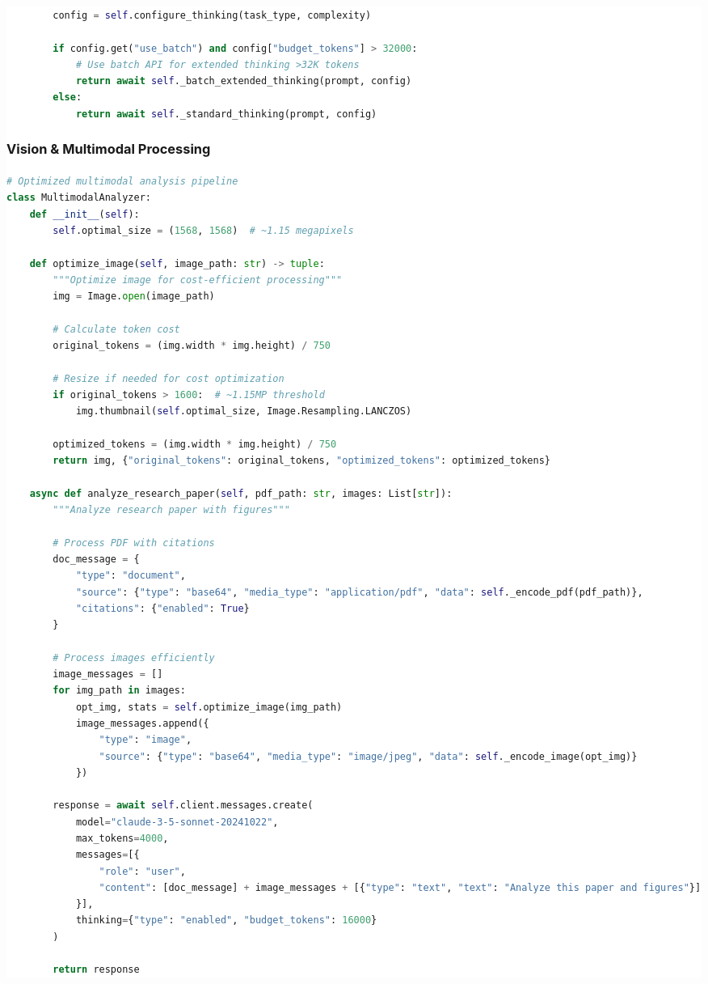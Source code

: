 ```python
        config = self.configure_thinking(task_type, complexity)
        
        if config.get("use_batch") and config["budget_tokens"] > 32000:
            # Use batch API for extended thinking >32K tokens
            return await self._batch_extended_thinking(prompt, config)
        else:
            return await self._standard_thinking(prompt, config)
```

### Vision & Multimodal Processing
```python
# Optimized multimodal analysis pipeline
class MultimodalAnalyzer:
    def __init__(self):
        self.optimal_size = (1568, 1568)  # ~1.15 megapixels
        
    def optimize_image(self, image_path: str) -> tuple:
        """Optimize image for cost-efficient processing"""
        img = Image.open(image_path)
        
        # Calculate token cost
        original_tokens = (img.width * img.height) / 750
        
        # Resize if needed for cost optimization
        if original_tokens > 1600:  # ~1.15MP threshold
            img.thumbnail(self.optimal_size, Image.Resampling.LANCZOS)
            
        optimized_tokens = (img.width * img.height) / 750
        return img, {"original_tokens": original_tokens, "optimized_tokens": optimized_tokens}
    
    async def analyze_research_paper(self, pdf_path: str, images: List[str]):
        """Analyze research paper with figures"""
        
        # Process PDF with citations
        doc_message = {
            "type": "document",
            "source": {"type": "base64", "media_type": "application/pdf", "data": self._encode_pdf(pdf_path)},
            "citations": {"enabled": True}
        }
        
        # Process images efficiently
        image_messages = []
        for img_path in images:
            opt_img, stats = self.optimize_image(img_path)
            image_messages.append({
                "type": "image",
                "source": {"type": "base64", "media_type": "image/jpeg", "data": self._encode_image(opt_img)}
            })
        
        response = await self.client.messages.create(
            model="claude-3-5-sonnet-20241022",
            max_tokens=4000,
            messages=[{
                "role": "user",
                "content": [doc_message] + image_messages + [{"type": "text", "text": "Analyze this paper and figures"}]
            }],
            thinking={"type": "enabled", "budget_tokens": 16000}
        )
        
        return response
```